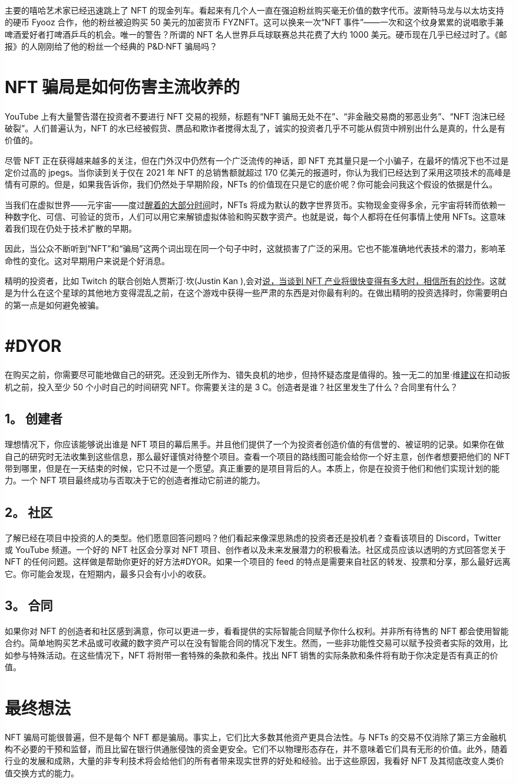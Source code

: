 主要的嘻哈艺术家已经迅速跳上了 NFT 的现金列车。看起来有几个人一直在强迫粉丝购买毫无价值的数字代币。波斯特马龙与以太坊支持的硬币 Fyooz 合作，他的粉丝被迫购买 50 美元的加密货币 FYZNFT。这可以换来一次“NFT 事件”——一次和这个纹身累累的说唱歌手兼啤酒爱好者打啤酒乒乓的机会。唯一的警告？所谓的 NFT 名人世界乒乓球联赛总共花费了大约 1000 美元。硬币现在几乎已经过时了。《邮报》的人刚刚给了他的粉丝一个经典的 P&D·NFT 骗局吗？

# NFT 骗局是如何伤害主流收养的

YouTube 上有大量警告潜在投资者不要进行 NFT 交易的视频，标题有“NFT 骗局无处不在”、“非金融交易商的邪恶业务”、“NFT 泡沫已经破裂”。人们普遍认为，NFT 的水已经被假货、赝品和欺诈者搅得太乱了，诚实的投资者几乎不可能从假货中辨别出什么是真的，什么是有价值的。

尽管 NFT 正在获得越来越多的关注，但在门外汉中仍然有一个广泛流传的神话，即 NFT 充其量只是一个小骗子，在最坏的情况下也不过是定价过高的 jpegs。当你读到关于仅在 2021 年 NFT 的总销售额就超过 170 亿美元的报道时，你认为我们已经达到了采用这项技术的高峰是情有可原的。但是，如果我告诉你，我们仍然处于早期阶段，NFTs 的价值现在只是它的底价呢？你可能会问我这个假设的依据是什么。

当我们在虚拟世界——元宇宙——度过[醒着的大部分时间](https://www.businessinsider.com/metaverse-zuckerberg-facebook-virtual-world-leave-people-behind-2021-12)时，NFTs 将成为默认的数字世界货币。实物现金变得多余，元宇宙将转而依赖一种数字化、可信、可验证的货币，人们可以用它来解锁虚拟体验和购买数字资产。也就是说，每个人都将在任何事情上使用 NFTs。这意味着我们现在仍处于技术扩散的早期。

因此，当公众不断听到“NFT”和“骗局”这两个词出现在同一个句子中时，这就损害了广泛的采用。它也不能准确地代表技术的潜力，影响革命性的变化。这对早期用户来说是个好消息。

精明的投资者，比如 Twitch 的联合创始人贾斯汀·坎(Justin Kan ),会对[说，当谈到 NFT 产业将很快变得有多大时，相信所有的炒作](https://gamactica.com/portals/2022/03/15/justin-kan-says-gaming-nfts-will-be-bigger-than-twitch/)。这就是为什么在这个星球的其他地方变得混乱之前，在这个游戏中获得一些严肃的东西是对你最有利的。在做出精明的投资选择时，你需要明白的第一点是如何避免被骗。

# #DYOR

在购买之前，你需要尽可能地做自己的研究。还没到无所作为、错失良机的地步，但持怀疑态度是值得的。独一无二的加里·维[建议](https://twitter.com/garyvee/status/1430322818001121280?ref_src=twsrc%5Etfw%7Ctwcamp%5Etweetembed%7Ctwterm%5E1430322818001121280%7Ctwgr%5E%7Ctwcon%5Es1_&ref_url=https%3A%2F%2Fwww.one37pm.com%2Fnft%2Ffinance%2Fhow-to-properly-do-your-own-research-for-nfts-and-crypto)在扣动扳机之前，投入至少 50 个小时自己的时间研究 NFT。你需要关注的是 3 C。创造者是谁？社区里发生了什么？合同里有什么？

## **1。** **创建者**

理想情况下，你应该能够说出谁是 NFT 项目的幕后黑手。并且他们提供了一个为投资者创造价值的有信誉的、被证明的记录。如果你在做自己的研究时无法收集到这些信息，那么最好谨慎对待整个项目。查看一个项目的路线图可能会给你一个好主意，创作者想要把他们的 NFT 带到哪里，但是在一天结束的时候，它只不过是一个愿望。真正重要的是项目背后的人。本质上，你是在投资于他们和他们实现计划的能力。一个 NFT 项目最终成功与否取决于它的创造者推动它前进的能力。

## **2。** **社区**

了解已经在项目中投资的人的类型。他们愿意回答问题吗？他们看起来像深思熟虑的投资者还是投机者？查看该项目的 Discord，Twitter 或 YouTube 频道。一个好的 NFT 社区会分享对 NFT 项目、创作者以及未来发展潜力的积极看法。社区成员应该以透明的方式回答您关于 NFT 的任何问题。这样做是帮助你更好的好方法#DYOR。如果一个项目的 feed 的特点是需要来自社区的转发、投票和分享，那么最好远离它。你可能会发现，在短期内，最多只会有小小的收获。

## **3。** **合同**

如果你对 NFT 的创造者和社区感到满意，你可以更进一步，看看提供的实际智能合同赋予你什么权利。并非所有待售的 NFT 都会使用智能合约。简单地购买艺术品或可收藏的数字资产可以在没有智能合同的情况下发生。然而，一些非功能性交易可以赋予投资者实际的效用，比如参与特殊活动。在这些情况下，NFT 将附带一套特殊的条款和条件。找出 NFT 销售的实际条款和条件将有助于你决定是否有真正的价值。

# **最终想法**

NFT 骗局可能很普遍，但不是每个 NFT 都是骗局。事实上，它们比大多数其他资产更具合法性。与 NFTs 的交易不仅消除了第三方金融机构不必要的干预和监督，而且比留在银行供通胀侵蚀的资金更安全。它们不以物理形态存在，并不意味着它们具有无形的价值。此外，随着行业的发展和成熟，大量的非专利技术将会给他们的所有者带来现实世界的好处和经验。出于这些原因，我看好 NFT 及其彻底改变人类价值交换方式的能力。
